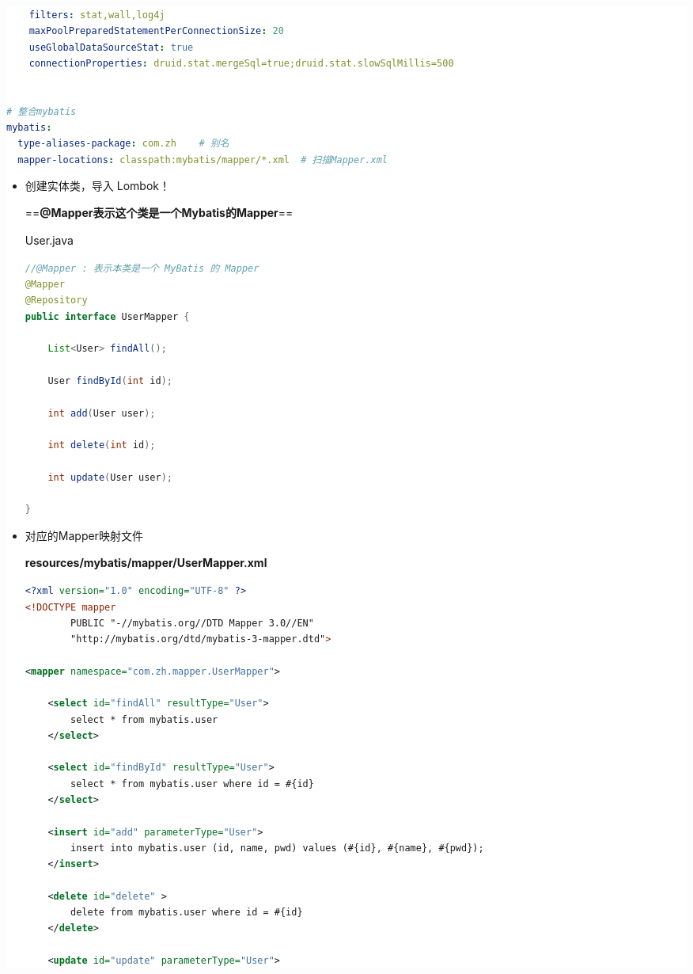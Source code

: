   ```yaml
      filters: stat,wall,log4j
      maxPoolPreparedStatementPerConnectionSize: 20
      useGlobalDataSourceStat: true
      connectionProperties: druid.stat.mergeSql=true;druid.stat.slowSqlMillis=500
  
  
  # 整合mybatis
  mybatis:
    type-aliases-package: com.zh    # 别名
    mapper-locations: classpath:mybatis/mapper/*.xml  # 扫描Mapper.xml
  
  ```

- 创建实体类，导入 Lombok！

  ==**@Mapper表示这个类是一个Mybatis的Mapper**==

  User.java

  ```java
  //@Mapper : 表示本类是一个 MyBatis 的 Mapper
  @Mapper
  @Repository
  public interface UserMapper {
  
      List<User> findAll();
  
      User findById(int id);
  
      int add(User user);
  
      int delete(int id);
  
      int update(User user);
  
  }
  ```

- 对应的Mapper映射文件

  **resources/mybatis/mapper/UserMapper.xml**

  ```xml
  <?xml version="1.0" encoding="UTF-8" ?>
  <!DOCTYPE mapper
          PUBLIC "-//mybatis.org//DTD Mapper 3.0//EN"
          "http://mybatis.org/dtd/mybatis-3-mapper.dtd">
  
  <mapper namespace="com.zh.mapper.UserMapper">
  
      <select id="findAll" resultType="User">
          select * from mybatis.user
      </select>
  
      <select id="findById" resultType="User">
          select * from mybatis.user where id = #{id}
      </select>
  
      <insert id="add" parameterType="User">
          insert into mybatis.user (id, name, pwd) values (#{id}, #{name}, #{pwd});
      </insert>
  
      <delete id="delete" >
          delete from mybatis.user where id = #{id}
      </delete>
  
      <update id="update" parameterType="User">
  ```